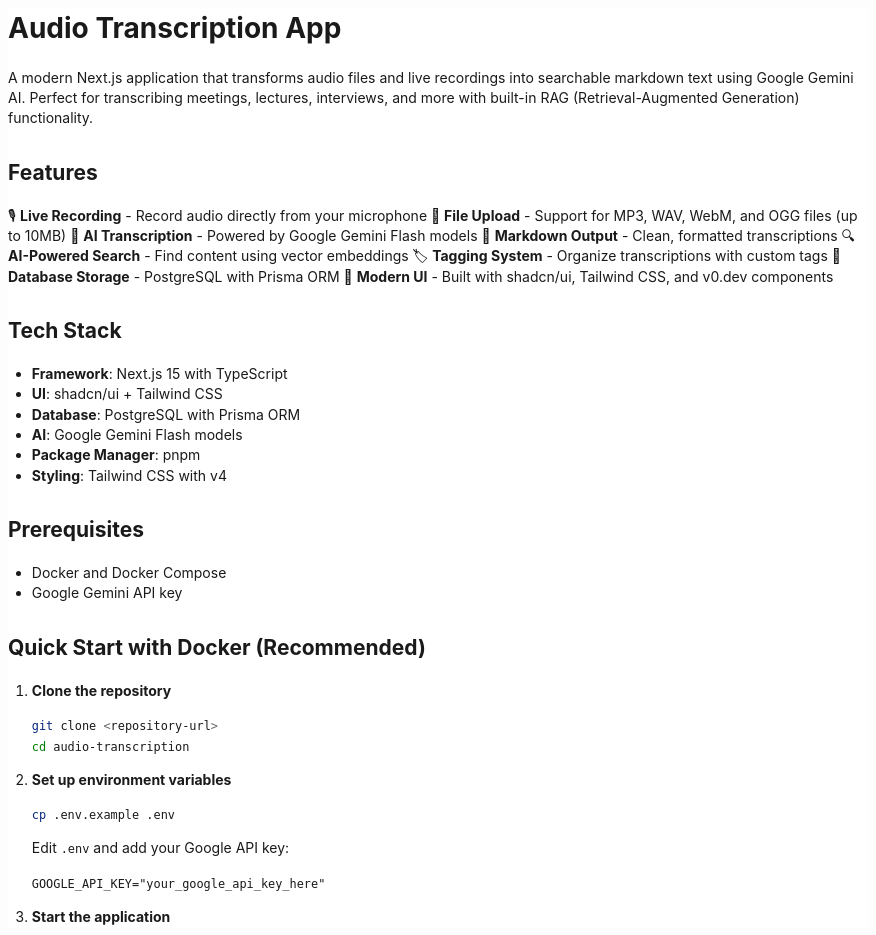 # Audio Transcription App

A modern Next.js application that transforms audio files and live recordings into searchable markdown text using Google Gemini AI. Perfect for transcribing meetings, lectures, interviews, and more with built-in RAG (Retrieval-Augmented Generation) functionality.

## Features

🎙️ **Live Recording** - Record audio directly from your microphone
📁 **File Upload** - Support for MP3, WAV, WebM, and OGG files (up to 10MB)
🤖 **AI Transcription** - Powered by Google Gemini Flash models
📝 **Markdown Output** - Clean, formatted transcriptions
🔍 **AI-Powered Search** - Find content using vector embeddings
🏷️ **Tagging System** - Organize transcriptions with custom tags
💾 **Database Storage** - PostgreSQL with Prisma ORM
🎨 **Modern UI** - Built with shadcn/ui, Tailwind CSS, and v0.dev components

## Tech Stack

- **Framework**: Next.js 15 with TypeScript
- **UI**: shadcn/ui + Tailwind CSS
- **Database**: PostgreSQL with Prisma ORM
- **AI**: Google Gemini Flash models
- **Package Manager**: pnpm
- **Styling**: Tailwind CSS with v4

## Prerequisites

- Docker and Docker Compose
- Google Gemini API key

## Quick Start with Docker (Recommended)

1. **Clone the repository**

   ```bash
   git clone <repository-url>
   cd audio-transcription
   ```

2. **Set up environment variables**

   ```bash
   cp .env.example .env
   ```

   Edit `.env` and add your Google API key:

   ```env
   GOOGLE_API_KEY="your_google_api_key_here"
   ```

3. **Start the application**
